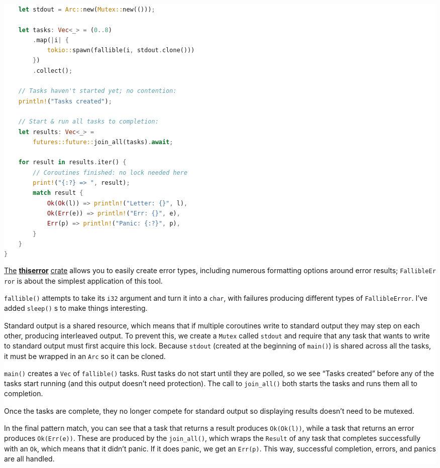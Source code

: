 ```rust
    let stdout = Arc::new(Mutex::new(()));

    let tasks: Vec<_> = (0..8)
        .map(|i| {
            tokio::spawn(fallible(i, stdout.clone()))
        })
        .collect();

    // Tasks haven't started yet; no contention:
    println!("Tasks created");

    // Start & run all tasks to completion:
    let results: Vec<_> =
        futures::future::join_all(tasks).await;

    for result in results.iter() {
        // Coroutines finished: no lock needed here
        print!("{:?} => ", result);
        match result {
            Ok(Ok(l)) => println!("Letter: {}", l),
            Ok(Err(e)) => println!("Err: {}", e),
            Err(p) => println!("Panic: {:?}", p),
        }
    }
}
```

[The](https://docs.rs/thiserror/latest/thiserror/) **[thiserror](https://docs.rs/thiserror/latest/thiserror/)** [crate](https://docs.rs/thiserror/latest/thiserror/) allows you to easily create error types, including numerous formatting options around error results; `FallibleError` is about the simplest application of this tool.

`fallible()` attempts to take its `i32` argument and turn it into a `char`, with failures producing different types of `FallibleError`. I’ve added `sleep()` s to make things interesting.

Standard output is a shared resource, which means that if multiple coroutines write to standard output they may step on each other, producing interleaved output. To prevent this, we create a `Mutex` called `stdout` and require that any task that wants to write to standard output must first acquire this lock. Because `stdout` (created at the beginning of `main()`) is shared across all the tasks, it must be wrapped in an `Arc` so it can be cloned.

`main()` creates a `Vec` of `fallible()` tasks. Rust tasks do not start until they are polled, so we see “Tasks created” before any of the tasks start running (and this output doesn’t need protection). The call to `join_all()` both starts the tasks and runs them all to completion.

Once the tasks are complete, they no longer compete for standard output so displaying results doesn’t need to be mutexed.

In the final pattern match, you can see that a task that returns a result produces `Ok(Ok(l))`, while a task that returns an error produces `Ok(Err(e))`. These are produced by the `join_all()`, which wraps the `Result` of any task that completes successfully with an `Ok`, which means that it didn’t panic. If it does panic, we get an `Err(p)`. This way, successful completion, errors, and panics are all handled.
